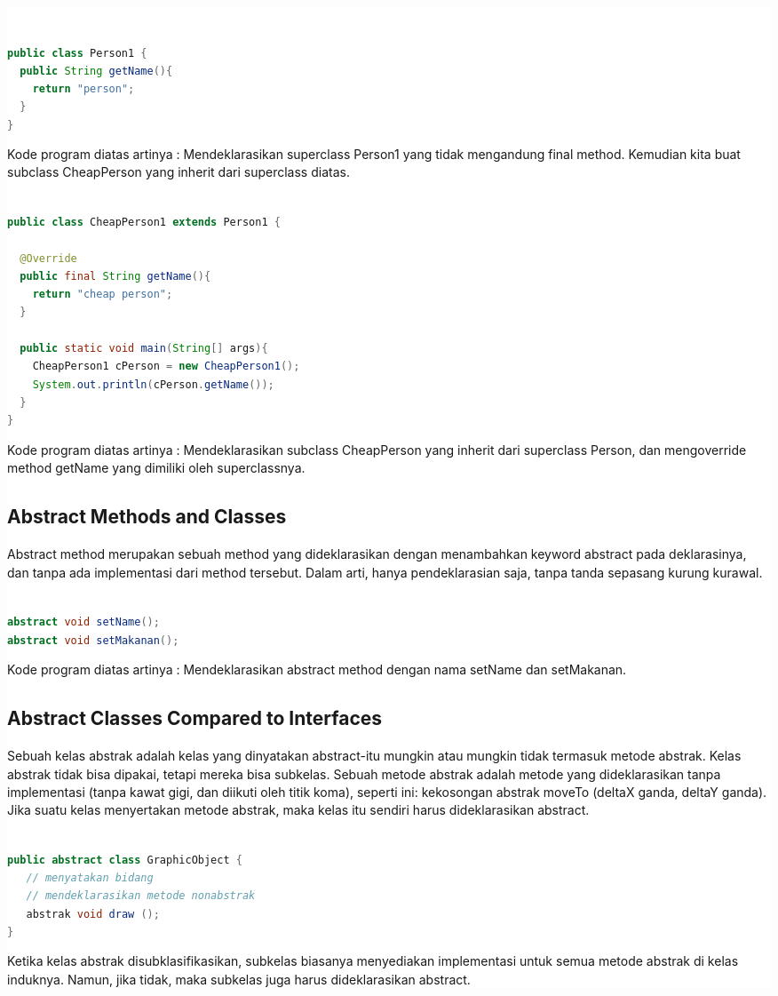 ``` java


public class Person1 {
  public String getName(){
    return "person";
  }
}

```
Kode program diatas artinya : Mendeklarasikan superclass Person1 yang tidak mengandung final method. Kemudian kita buat subclass CheapPerson yang inherit dari superclass diatas.

``` java

public class CheapPerson1 extends Person1 {
  
  @Override
  public final String getName(){
    return "cheap person";
  }
  
  public static void main(String[] args){
    CheapPerson1 cPerson = new CheapPerson1();
    System.out.println(cPerson.getName());
  }
}

```

Kode program diatas artinya : Mendeklarasikan subclass CheapPerson yang inherit dari superclass Person, dan mengoverride method getName yang dimiliki oleh superclassnya.

<h2>Abstract Methods and Classes</h2>
Abstract method merupakan sebuah method yang dideklarasikan dengan menambahkan keyword abstract pada deklarasinya, dan tanpa ada implementasi dari method tersebut. Dalam arti, hanya pendeklarasian saja, tanpa tanda sepasang kurung kurawal.

``` java 

abstract void setName();
abstract void setMakanan();

```
Kode program diatas artinya : Mendeklarasikan abstract method dengan nama setName dan setMakanan.

<h2>Abstract Classes Compared to Interfaces</h2>
Sebuah kelas abstrak adalah kelas yang dinyatakan abstract-itu mungkin atau mungkin tidak termasuk metode abstrak. Kelas abstrak tidak bisa dipakai, tetapi mereka bisa subkelas. Sebuah metode abstrak adalah metode yang dideklarasikan tanpa implementasi (tanpa kawat gigi, dan diikuti oleh titik koma), seperti ini: kekosongan abstrak moveTo (deltaX ganda, deltaY ganda). Jika suatu kelas menyertakan metode abstrak, maka kelas itu sendiri harus dideklarasikan abstract.

``` java

public abstract class GraphicObject { 
   // menyatakan bidang 
   // mendeklarasikan metode nonabstrak 
   abstrak void draw (); 
}

```
Ketika kelas abstrak disubklasifikasikan, subkelas biasanya menyediakan implementasi untuk semua metode abstrak di kelas induknya. Namun, jika tidak, maka subkelas juga harus dideklarasikan abstract.
